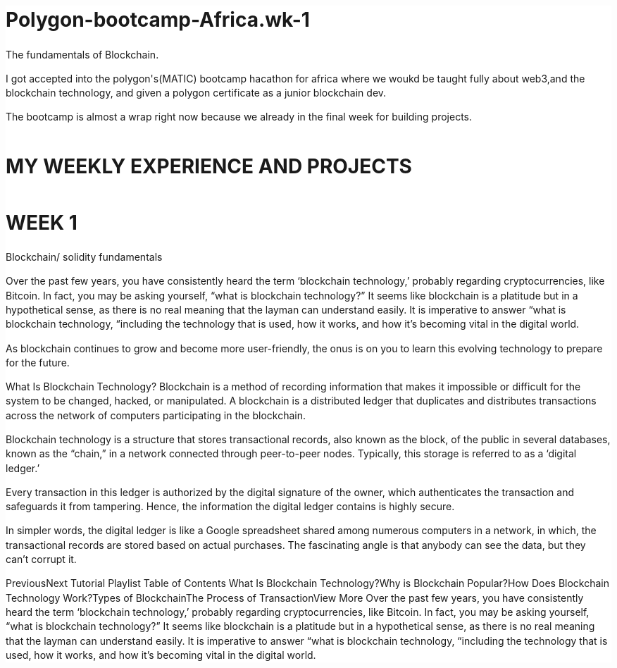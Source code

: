 # Polygon-bootcamp-Africa.wk-1
The fundamentals of Blockchain.

I got accepted into the polygon's(MATIC) bootcamp hacathon for africa where we woukd be taught fully about web3,and the blockchain technology, and given a polygon certificate as a junior blockchain dev.

The bootcamp is almost a wrap right now because we already in the final week for building projects.

# MY WEEKLY EXPERIENCE AND PROJECTS #
 
# WEEK 1 #

Blockchain/ solidity fundamentals 





Over the past few years, you have consistently heard the term ‘blockchain technology,’ probably regarding cryptocurrencies, like Bitcoin. In fact, you may be asking yourself, “what is blockchain technology?” It seems like blockchain is a platitude but in a hypothetical sense, as there is no real meaning that the layman can understand easily. It is imperative to answer “what is blockchain technology, “including the technology that is used, how it works, and how it’s becoming vital in the digital world.

As blockchain continues to grow and become more user-friendly, the onus is on you to learn this evolving technology to prepare for the future. 



What Is Blockchain Technology?
Blockchain is a method of recording information that makes it impossible or difficult for the system to be changed, hacked, or manipulated. A blockchain is a distributed ledger that duplicates and distributes transactions across the network of computers participating in the blockchain.

Blockchain technology is a structure that stores transactional records, also known as the block, of the public in several databases, known as the “chain,” in a network connected through peer-to-peer nodes. Typically, this storage is referred to as a ‘digital ledger.’

Every transaction in this ledger is authorized by the digital signature of the owner, which authenticates the transaction and safeguards it from tampering. Hence, the information the digital ledger contains is highly secure.

In simpler words, the digital ledger is like a Google spreadsheet shared among numerous computers in a network, in which, the transactional records are stored based on actual purchases. The fascinating angle is that anybody can see the data, but they can’t corrupt it.

PreviousNext
Tutorial Playlist
Table of Contents
What Is Blockchain Technology?Why is Blockchain Popular?How Does Blockchain Technology Work?Types of BlockchainThe Process of TransactionView More
Over the past few years, you have consistently heard the term ‘blockchain technology,’ probably regarding cryptocurrencies, like Bitcoin. In fact, you may be asking yourself, “what is blockchain technology?” It seems like blockchain is a platitude but in a hypothetical sense, as there is no real meaning that the layman can understand easily. It is imperative to answer “what is blockchain technology, “including the technology that is used, how it works, and how it’s becoming vital in the digital world.
